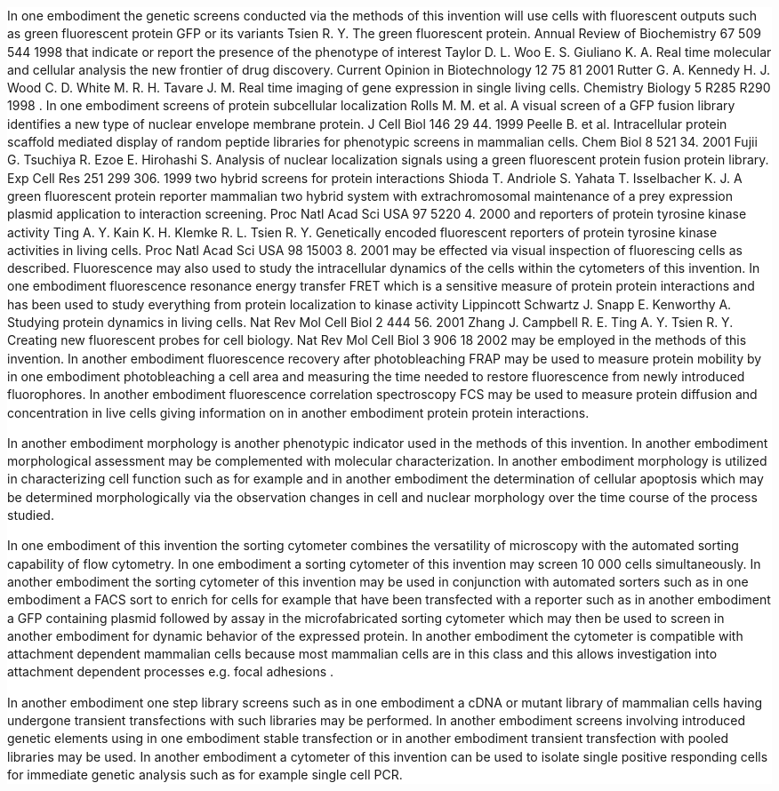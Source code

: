 In one embodiment the genetic screens conducted via the methods of this invention will use cells with fluorescent outputs such as green fluorescent protein GFP or its variants Tsien R. Y. The green fluorescent protein. Annual Review of Biochemistry 67 509 544 1998 that indicate or report the presence of the phenotype of interest Taylor D. L. Woo E. S. Giuliano K. A. Real time molecular and cellular analysis the new frontier of drug discovery. Current Opinion in Biotechnology 12 75 81 2001 Rutter G. A. Kennedy H. J. Wood C. D. White M. R. H. Tavare J. M. Real time imaging of gene expression in single living cells. Chemistry Biology 5 R285 R290 1998 . In one embodiment screens of protein subcellular localization Rolls M. M. et al. A visual screen of a GFP fusion library identifies a new type of nuclear envelope membrane protein. J Cell Biol 146 29 44. 1999 Peelle B. et al. Intracellular protein scaffold mediated display of random peptide libraries for phenotypic screens in mammalian cells. Chem Biol 8 521 34. 2001 Fujii G. Tsuchiya R. Ezoe E. Hirohashi S. Analysis of nuclear localization signals using a green fluorescent protein fusion protein library. Exp Cell Res 251 299 306. 1999 two hybrid screens for protein interactions Shioda T. Andriole S. Yahata T. Isselbacher K. J. A green fluorescent protein reporter mammalian two hybrid system with extrachromosomal maintenance of a prey expression plasmid application to interaction screening. Proc Natl Acad Sci USA 97 5220 4. 2000 and reporters of protein tyrosine kinase activity Ting A. Y. Kain K. H. Klemke R. L. Tsien R. Y. Genetically encoded fluorescent reporters of protein tyrosine kinase activities in living cells. Proc Natl Acad Sci USA 98 15003 8. 2001 may be effected via visual inspection of fluorescing cells as described. Fluorescence may also used to study the intracellular dynamics of the cells within the cytometers of this invention. In one embodiment fluorescence resonance energy transfer FRET which is a sensitive measure of protein protein interactions and has been used to study everything from protein localization to kinase activity Lippincott Schwartz J. Snapp E. Kenworthy A. Studying protein dynamics in living cells. Nat Rev Mol Cell Biol 2 444 56. 2001 Zhang J. Campbell R. E. Ting A. Y. Tsien R. Y. Creating new fluorescent probes for cell biology. Nat Rev Mol Cell Biol 3 906 18 2002 may be employed in the methods of this invention. In another embodiment fluorescence recovery after photobleaching FRAP may be used to measure protein mobility by in one embodiment photobleaching a cell area and measuring the time needed to restore fluorescence from newly introduced fluorophores. In another embodiment fluorescence correlation spectroscopy FCS may be used to measure protein diffusion and concentration in live cells giving information on in another embodiment protein protein interactions.

In another embodiment morphology is another phenotypic indicator used in the methods of this invention. In another embodiment morphological assessment may be complemented with molecular characterization. In another embodiment morphology is utilized in characterizing cell function such as for example and in another embodiment the determination of cellular apoptosis which may be determined morphologically via the observation changes in cell and nuclear morphology over the time course of the process studied.

In one embodiment of this invention the sorting cytometer combines the versatility of microscopy with the automated sorting capability of flow cytometry. In one embodiment a sorting cytometer of this invention may screen 10 000 cells simultaneously. In another embodiment the sorting cytometer of this invention may be used in conjunction with automated sorters such as in one embodiment a FACS sort to enrich for cells for example that have been transfected with a reporter such as in another embodiment a GFP containing plasmid followed by assay in the microfabricated sorting cytometer which may then be used to screen in another embodiment for dynamic behavior of the expressed protein. In another embodiment the cytometer is compatible with attachment dependent mammalian cells because most mammalian cells are in this class and this allows investigation into attachment dependent processes e.g. focal adhesions .

In another embodiment one step library screens such as in one embodiment a cDNA or mutant library of mammalian cells having undergone transient transfections with such libraries may be performed. In another embodiment screens involving introduced genetic elements using in one embodiment stable transfection or in another embodiment transient transfection with pooled libraries may be used. In another embodiment a cytometer of this invention can be used to isolate single positive responding cells for immediate genetic analysis such as for example single cell PCR.
